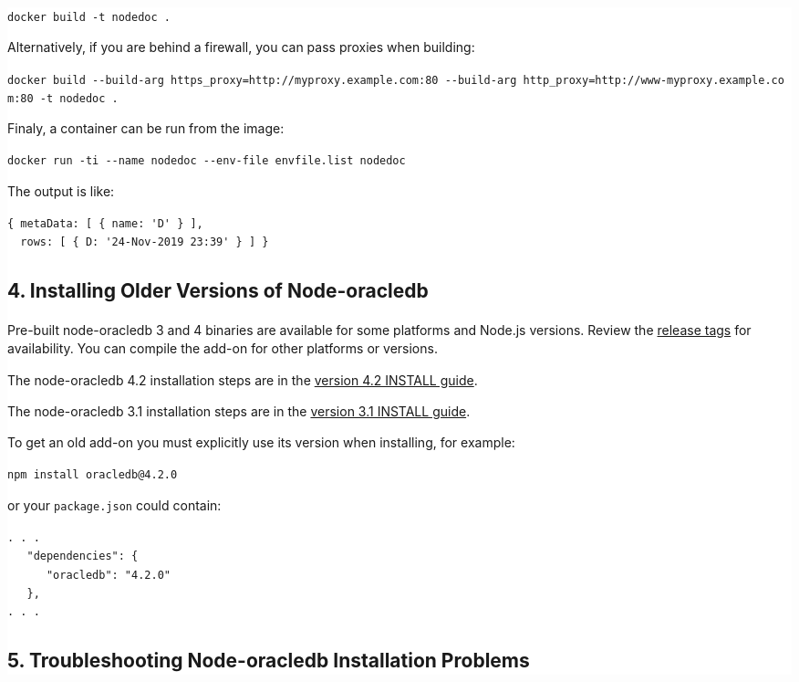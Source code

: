 ```
docker build -t nodedoc .

```

Alternatively, if you are behind a firewall, you can pass proxies when building:

```
docker build --build-arg https_proxy=http://myproxy.example.com:80 --build-arg http_proxy=http://www-myproxy.example.com:80 -t nodedoc .
```

Finaly, a container can be run from the image:

```
docker run -ti --name nodedoc --env-file envfile.list nodedoc
```

The output is like:

```
{ metaData: [ { name: 'D' } ],
  rows: [ { D: '24-Nov-2019 23:39' } ] }
```

## <a name="installingoldvers"></a> <a name="installingv2"></a> <a name="installingv1"></a> 4. Installing Older Versions of Node-oracledb

Pre-built node-oracledb 3 and 4 binaries are available for some platforms and
Node.js versions.  Review the [release tags][41] for availability. You can
compile the add-on for other platforms or versions.

The node-oracledb 4.2 installation steps are in the [version 4.2 INSTALL
guide][66].

The node-oracledb 3.1 installation steps are in the [version 3.1 INSTALL
guide][55].

To get an old add-on you must explicitly use its version when installing, for
example:

```
npm install oracledb@4.2.0
```

or your `package.json` could contain:

```
. . .
   "dependencies": {
      "oracledb": "4.2.0"
   },
. . .
```

## <a name="troubleshooting"></a> 5. Troubleshooting Node-oracledb Installation Problems


[1]: https://github.com/oracle/node-oracledb/
[2]: https://www.python.org/downloads/
[3]: https://www.oracle.com/database/technologies/instant-client.html
[4]: https://www.npmjs.com/package/oracledb
[5]: https://blogs.oracle.com/opal/getting-a-c11-compiler-for-node-4,-5-and-6-on-oracle-linux-6
[6]: https://support.oracle.com/epmos/faces/DocumentDisplay?id=207303.1
[7]: https://oracle.github.io/node-oracledb/doc/api.html#connectionstrings
[8]: https://oca.opensource.oracle.com
[9]: https://www.github.com/oracle/odpi
[10]: https://github.com/oracle/node-oracledb/issues
[11]: https://nodejs.org
[12]: https://www.oracle.com/database/technologies/instant-client/linux-x86-64-downloads.html
[13]: https://www.oracle.com/database/technologies/instant-client/linux-x86-64-downloads.html#ic_x64_inst
[14]: https://linux.oracle.com
[15]: https://www.oracle.com/pls/topic/lookup?ctx=dblatest&id=GUID-7F967CE5-5498-427C-9390-4A5C6767ADAA
[16]: https://www.oracle.com/pls/topic/lookup?ctx=dblatest&id=GUID-2041545B-58D4-48DC-986F-DCC9D0DEC642
[17]: https://oracle.github.io/node-oracledb/doc/api.html#initnodeoracledb
[18]: https://www.oracle.com/pls/topic/lookup?ctx=dblatest&id=GUID-9D12F489-EC02-46BE-8CD4-5AECED0E2BA2
[19]: https://github.com/oracle/node-oracledb/tree/main/examples
[20]: https://www.oracle.com/database/technologies/appdev/xe.html
[21]: https://github.com/oracle/vagrant-projects/tree/main/OracleDatabase
[22]: https://www.oracle.com/database/technologies/instant-client/macos-intel-x86-downloads.html
[23]: https://docs.oracle.com/database/
[24]: https://www.oracle.com/pls/topic/lookup?ctx=dblatest&id=NTCLI
[25]: https://www.oracle.com/database/technologies/instant-client/winx64-64-downloads.html
[26]: https://www.oracle.com/database/technologies/instant-client/microsoft-windows-32-downloads.html
[27]: https://support.microsoft.com/en-us/help/2977003/the-latest-supported-visual-c-downloads
[29]: https://www.microsoft.com/en-us/download/details.aspx?id=3387
[30]: https://www.oracle.com/database/technologies/instant-client/aix-ppc64-downloads.html
[31]: https://www.oracle.com/database/technologies/instant-client/solx8664-downloads.html
[40]: https://github.com/oracle/node-oracledb/tags
[41]: https://github.com/oracle/node-oracledb/releases
[42]: https://oracle.github.io/node-oracledb/doc/api.html#migratev1v2
[43]: https://github.com/oracle/node-oracledb/blob/main/CHANGELOG.md
[44]: https://oracle.github.io/node-oracledb/doc/api.html
[45]: https://www.youtube.com/watch?v=WDJacg0NuLo
[46]: https://yum.oracle.com/oracle-linux-nodejs.html
[47]: https://oracle.github.io/node-oracledb/doc/api.html#migrate
[48]: https://node-oracledb.slack.com/
[49]: https://join.slack.com/t/node-oracledb/shared_invite/enQtNDU4Mjc2NzM5OTA2LWMzY2ZlZDY5MDdlMGZiMGRkY2IzYjI5OGU4YTEzZWM5YjQ3ODUzMjcxNWQyNzE4MzM5YjNkYjVmNDk5OWU5NDM
[50]: https://yum.oracle.com/repo/OracleLinux/OL6/oracle/instantclient/x86_64/index.html
[51]: https://yum.oracle.com/repo/OracleLinux/OL7/oracle/instantclient/x86_64/index.html
[52]: https://yum.oracle.com/repo/OracleLinux/OL8/oracle/instantclient/x86_64/index.html
[53]: https://nodejs.org/api/n-api.html
[55]: https://github.com/oracle/node-oracledb/blob/v3.1.2/INSTALL.md
[56]: https://hub.docker.com/_/node/
[57]: https://oracle.github.io/node-oracledb/doc/api.html#connectionadb
[58]: https://oracle.github.io/node-oracledb/doc/api.html#tnsadmin
[59]: https://www.docker.com/
[60]: https://oracle.github.io/node-oracledb/doc/api.html#architecture
[61]: https://download.oracle.com/otn_software/linux/instantclient/instantclient-basic-linuxx64.zip
[62]: https://www.oracle.com/pls/topic/lookup?ctx=dblatest&id=GUID-E6566C23-54C9-490C-ADD1-EEB6240512EB
[63]: https://github.com/oracle/node-oracledb/tree/main/examples/example.js
[64]: https://oracle.github.io/node-oracledb/doc/api.html#odbinitoracleclient
[65]: https://github.com/oracle/docker-images/tree/main/OracleLinuxDevelopers
[66]: https://github.com/oracle/node-oracledb/blob/v4.2.0/INSTALL.md
[67]: https://github.com/orgs/oracle/packages
[68]: https://www.oracle.com/database/technologies/appdev/quickstartnodeonprem.html
[69]: https://www.oracle.com/database/technologies/appdev/quickstartnodejs.html
[70]: https://www.oracle.com/database/technologies/instant-client/linux-arm-aarch64-downloads.html
[71]: https://yum.oracle.com/repo/OracleLinux/OL7/oracle/instantclient21/x86_64/index.html
[72]: https://yum.oracle.com/repo/OracleLinux/OL8/oracle/instantclient21/x86_64/index.html